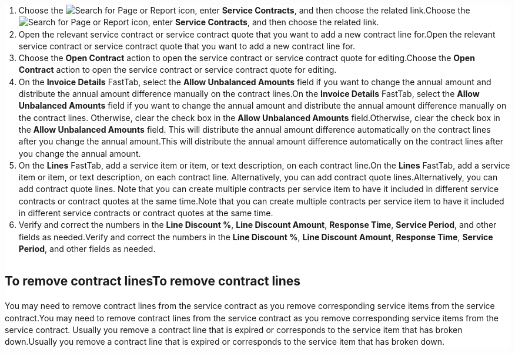 1. <span data-ttu-id="f8935-168">Choose the ![Search for Page or Report](media/ui-search/search_small.png "Search for Page or Report icon") icon, enter **Service Contracts**, and then choose the related link.</span><span class="sxs-lookup"><span data-stu-id="f8935-168">Choose the ![Search for Page or Report](media/ui-search/search_small.png "Search for Page or Report icon") icon, enter **Service Contracts**, and then choose the related link.</span></span>  
2. <span data-ttu-id="f8935-169">Open the relevant service contract or service contract quote that you want to add a new contract line for.</span><span class="sxs-lookup"><span data-stu-id="f8935-169">Open the relevant service contract or service contract quote that you want to add a new contract line for.</span></span>  
3. <span data-ttu-id="f8935-170">Choose the **Open Contract** action to open the service contract or service contract quote for editing.</span><span class="sxs-lookup"><span data-stu-id="f8935-170">Choose the **Open Contract** action to open the service contract or service contract quote for editing.</span></span>  
4. <span data-ttu-id="f8935-171">On the **Invoice Details** FastTab, select the **Allow Unbalanced Amounts** field if you want to change the annual amount and distribute the annual amount difference manually on the contract lines.</span><span class="sxs-lookup"><span data-stu-id="f8935-171">On the **Invoice Details** FastTab, select the **Allow Unbalanced Amounts** field if you want to change the annual amount and distribute the annual amount difference manually on the contract lines.</span></span> <span data-ttu-id="f8935-172">Otherwise, clear the check box in the **Allow Unbalanced Amounts** field.</span><span class="sxs-lookup"><span data-stu-id="f8935-172">Otherwise, clear the check box in the **Allow Unbalanced Amounts** field.</span></span> <span data-ttu-id="f8935-173">This will distribute the annual amount difference automatically on the contract lines after you change the annual amount.</span><span class="sxs-lookup"><span data-stu-id="f8935-173">This will distribute the annual amount difference automatically on the contract lines after you change the annual amount.</span></span>  
5. <span data-ttu-id="f8935-174">On the **Lines** FastTab, add a service item or item, or text description, on each contract line.</span><span class="sxs-lookup"><span data-stu-id="f8935-174">On the **Lines** FastTab, add a service item or item, or text description, on each contract line.</span></span> <span data-ttu-id="f8935-175">Alternatively, you can add contract quote lines.</span><span class="sxs-lookup"><span data-stu-id="f8935-175">Alternatively, you can add contract quote lines.</span></span> <span data-ttu-id="f8935-176">Note that you can create multiple contracts per service item to have it included in different service contracts or contract quotes at the same time.</span><span class="sxs-lookup"><span data-stu-id="f8935-176">Note that you can create multiple contracts per service item to have it included in different service contracts or contract quotes at the same time.</span></span>  
6. <span data-ttu-id="f8935-177">Verify and correct the numbers in the **Line Discount %**, **Line Discount Amount**, **Response Time**, **Service Period**, and other fields as needed.</span><span class="sxs-lookup"><span data-stu-id="f8935-177">Verify and correct the numbers in the **Line Discount %**, **Line Discount Amount**, **Response Time**, **Service Period**, and other fields as needed.</span></span> 

## <a name="to-remove-contract-lines"></a><span data-ttu-id="f8935-178">To remove contract lines</span><span class="sxs-lookup"><span data-stu-id="f8935-178">To remove contract lines</span></span>  
<span data-ttu-id="f8935-179">You may need to remove contract lines from the service contract as you remove corresponding service items from the service contract.</span><span class="sxs-lookup"><span data-stu-id="f8935-179">You may need to remove contract lines from the service contract as you remove corresponding service items from the service contract.</span></span> <span data-ttu-id="f8935-180">Usually you remove a contract line that is expired or corresponds to the service item that has broken down.</span><span class="sxs-lookup"><span data-stu-id="f8935-180">Usually you remove a contract line that is expired or corresponds to the service item that has broken down.</span></span>  
